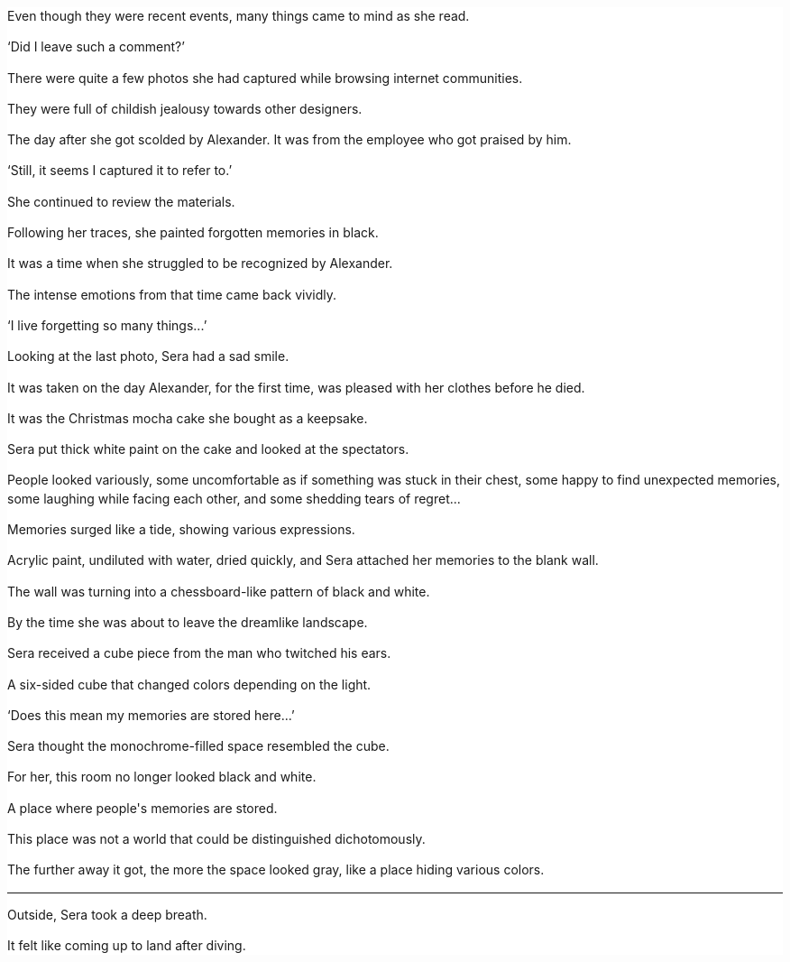 Even though they were recent events, many things came to mind as she read.

‘Did I leave such a comment?’

There were quite a few photos she had captured while browsing internet communities.

They were full of childish jealousy towards other designers.

The day after she got scolded by Alexander. It was from the employee who got praised by him.

‘Still, it seems I captured it to refer to.’

She continued to review the materials.

Following her traces, she painted forgotten memories in black.

It was a time when she struggled to be recognized by Alexander.

The intense emotions from that time came back vividly.

‘I live forgetting so many things...’

Looking at the last photo, Sera had a sad smile.

It was taken on the day Alexander, for the first time, was pleased with her clothes before he died.

It was the Christmas mocha cake she bought as a keepsake.

Sera put thick white paint on the cake and looked at the spectators.

People looked variously, some uncomfortable as if something was stuck in their chest, some happy to find unexpected memories, some laughing while facing each other, and some shedding tears of regret...

Memories surged like a tide, showing various expressions.

Acrylic paint, undiluted with water, dried quickly, and Sera attached her memories to the blank wall.

The wall was turning into a chessboard-like pattern of black and white.

By the time she was about to leave the dreamlike landscape.

Sera received a cube piece from the man who twitched his ears.

A six-sided cube that changed colors depending on the light.

‘Does this mean my memories are stored here...’

Sera thought the monochrome-filled space resembled the cube.

For her, this room no longer looked black and white.

A place where people's memories are stored.

This place was not a world that could be distinguished dichotomously.

The further away it got, the more the space looked gray, like a place hiding various colors.

* * *

Outside, Sera took a deep breath.

It felt like coming up to land after diving.

